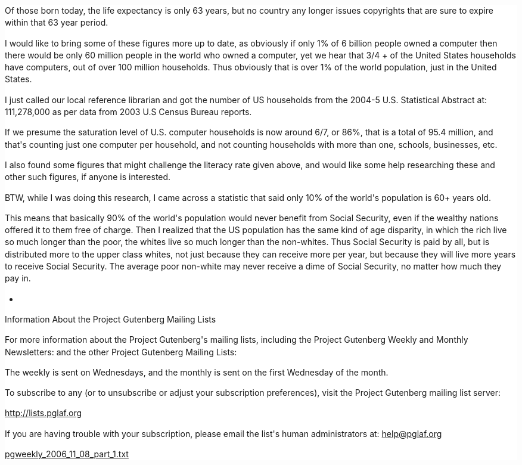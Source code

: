 Of those born today, the life expectancy is only 63 years,
but no country any longer issues copyrights that are sure
to expire within that 63 year period.

I would like to bring some of these figures more up to date,
as obviously if only 1% of 6 billion people owned a computer
then there would be only 60 million people in the world who
owned a computer, yet we hear that 3/4 + of the United States
households have computers, out of over 100 million households.
Thus obviously that is over 1% of the world population, just in
the United States.

I just called our local reference librarian and got the number
of US households from the 2004-5 U.S. Statistical Abstract at:
111,278,000 as per data from 2003 U.S Census Bureau reports.

If we presume the saturation level of U.S. computer households
is now around 6/7, or 86%, that is a total of 95.4 million,
and that's counting just one computer per household, and not
counting households with more than one, schools, businesses, etc.

I also found some figures that might challenge the literacy rate
given above, and would like some help researching these and other
such figures, if anyone is interested.

BTW, while I was doing this research, I came across a statistic
that said only 10% of the world's population is 60+ years old.

This means that basically 90% of the world's population would
never benefit from Social Security, even if the wealthy nations
offered it to them free of charge.  Then I realized that the US
population has the same kind of age disparity, in which the rich
live so much longer than the poor, the whites live so much longer
than the non-whites.  Thus Social Security is paid by all, but is
distributed more to the upper class whites, not just because they
can receive more per year, but because they will live more years
to receive Social Security.  The average poor non-white may never
receive a dime of Social Security, no matter how much they pay in.


*

Information About the Project Gutenberg Mailing Lists

For more information about the Project Gutenberg's mailing lists,
including the Project Gutenberg Weekly and Monthly Newsletters:
and the other Project Gutenberg Mailing Lists:

The weekly is sent on Wednesdays, and the monthly is sent on the
first Wednesday of the month.

To subscribe to any (or to unsubscribe or adjust your subscription
preferences), visit the Project Gutenberg mailing list server:

http://lists.pglaf.org

If you are having trouble with your subscription, please
email the list's human administrators at: help@pglaf.org
</pre>

<a href="/nl_archives/2006/pgweekly_2006_11_08_part_1.txt" target="_blank" rel="nofollow">pgweekly_2006_11_08_part_1.txt</a>
